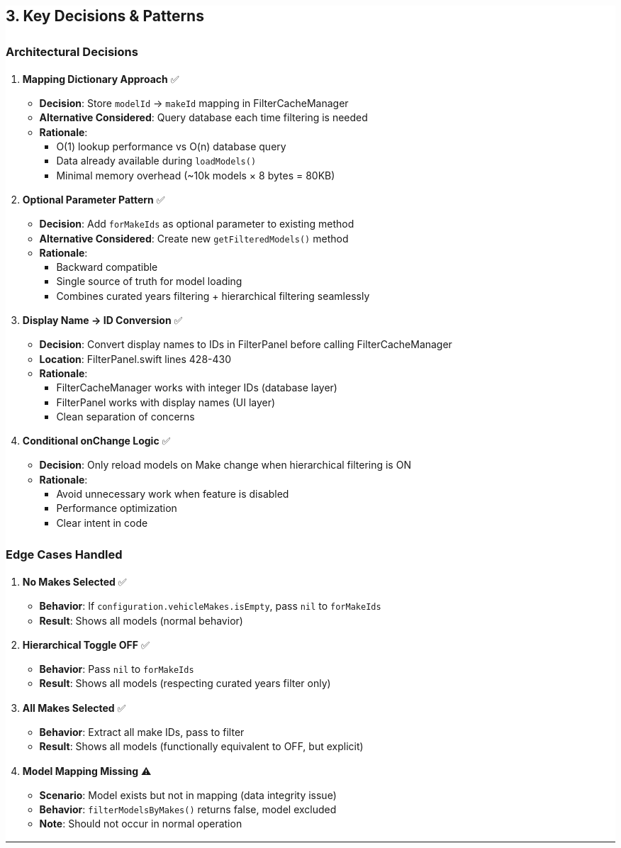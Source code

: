 
## 3. Key Decisions & Patterns

### Architectural Decisions

1. **Mapping Dictionary Approach** ✅
   - **Decision**: Store `modelId` → `makeId` mapping in FilterCacheManager
   - **Alternative Considered**: Query database each time filtering is needed
   - **Rationale**:
     - O(1) lookup performance vs O(n) database query
     - Data already available during `loadModels()`
     - Minimal memory overhead (~10k models × 8 bytes = 80KB)

2. **Optional Parameter Pattern** ✅
   - **Decision**: Add `forMakeIds` as optional parameter to existing method
   - **Alternative Considered**: Create new `getFilteredModels()` method
   - **Rationale**:
     - Backward compatible
     - Single source of truth for model loading
     - Combines curated years filtering + hierarchical filtering seamlessly

3. **Display Name → ID Conversion** ✅
   - **Decision**: Convert display names to IDs in FilterPanel before calling FilterCacheManager
   - **Location**: FilterPanel.swift lines 428-430
   - **Rationale**:
     - FilterCacheManager works with integer IDs (database layer)
     - FilterPanel works with display names (UI layer)
     - Clean separation of concerns

4. **Conditional onChange Logic** ✅
   - **Decision**: Only reload models on Make change when hierarchical filtering is ON
   - **Rationale**:
     - Avoid unnecessary work when feature is disabled
     - Performance optimization
     - Clear intent in code

### Edge Cases Handled

1. **No Makes Selected** ✅
   - **Behavior**: If `configuration.vehicleMakes.isEmpty`, pass `nil` to `forMakeIds`
   - **Result**: Shows all models (normal behavior)

2. **Hierarchical Toggle OFF** ✅
   - **Behavior**: Pass `nil` to `forMakeIds`
   - **Result**: Shows all models (respecting curated years filter only)

3. **All Makes Selected** ✅
   - **Behavior**: Extract all make IDs, pass to filter
   - **Result**: Shows all models (functionally equivalent to OFF, but explicit)

4. **Model Mapping Missing** ⚠️
   - **Scenario**: Model exists but not in mapping (data integrity issue)
   - **Behavior**: `filterModelsByMakes()` returns false, model excluded
   - **Note**: Should not occur in normal operation

---